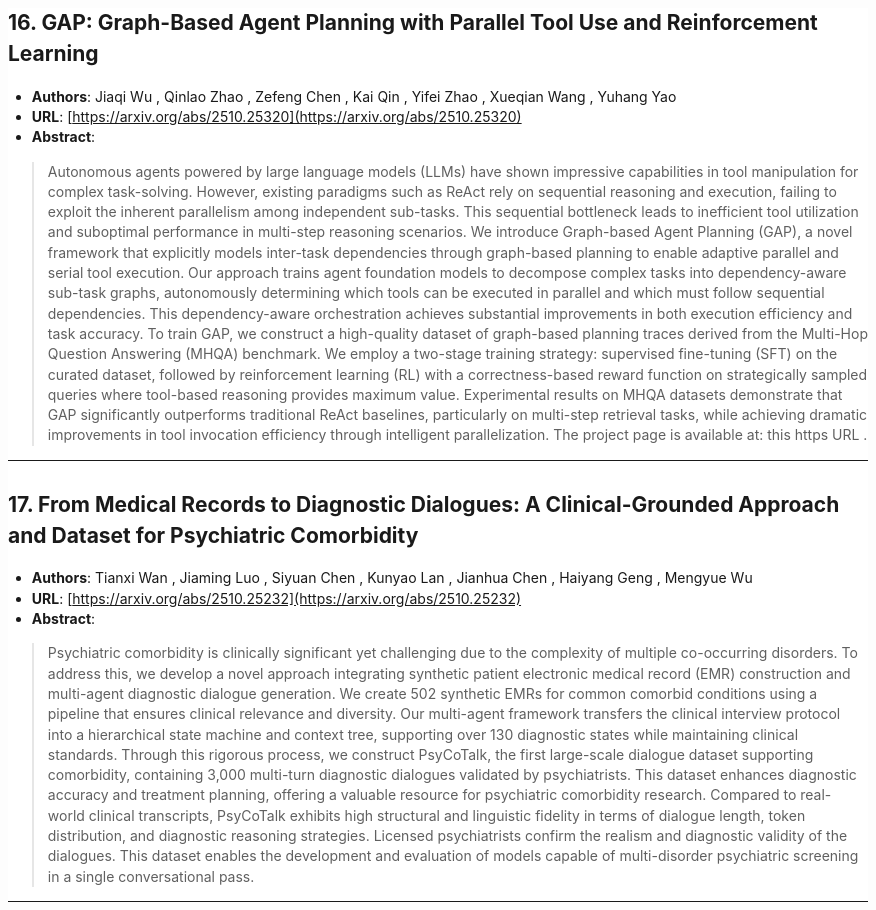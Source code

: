## 16. GAP: Graph-Based Agent Planning with Parallel Tool Use and Reinforcement Learning
- **Authors**: Jiaqi Wu , Qinlao Zhao , Zefeng Chen , Kai Qin , Yifei Zhao , Xueqian Wang , Yuhang Yao
- **URL**: [https://arxiv.org/abs/2510.25320](https://arxiv.org/abs/2510.25320)
- **Abstract**:
> Autonomous agents powered by large language models (LLMs) have shown impressive capabilities in tool manipulation for complex task-solving. However, existing paradigms such as ReAct rely on sequential reasoning and execution, failing to exploit the inherent parallelism among independent sub-tasks. This sequential bottleneck leads to inefficient tool utilization and suboptimal performance in multi-step reasoning scenarios. We introduce Graph-based Agent Planning (GAP), a novel framework that explicitly models inter-task dependencies through graph-based planning to enable adaptive parallel and serial tool execution. Our approach trains agent foundation models to decompose complex tasks into dependency-aware sub-task graphs, autonomously determining which tools can be executed in parallel and which must follow sequential dependencies. This dependency-aware orchestration achieves substantial improvements in both execution efficiency and task accuracy. To train GAP, we construct a high-quality dataset of graph-based planning traces derived from the Multi-Hop Question Answering (MHQA) benchmark. We employ a two-stage training strategy: supervised fine-tuning (SFT) on the curated dataset, followed by reinforcement learning (RL) with a correctness-based reward function on strategically sampled queries where tool-based reasoning provides maximum value. Experimental results on MHQA datasets demonstrate that GAP significantly outperforms traditional ReAct baselines, particularly on multi-step retrieval tasks, while achieving dramatic improvements in tool invocation efficiency through intelligent parallelization. The project page is available at: this https URL .

---

## 17. From Medical Records to Diagnostic Dialogues: A Clinical-Grounded Approach and Dataset for Psychiatric Comorbidity
- **Authors**: Tianxi Wan , Jiaming Luo , Siyuan Chen , Kunyao Lan , Jianhua Chen , Haiyang Geng , Mengyue Wu
- **URL**: [https://arxiv.org/abs/2510.25232](https://arxiv.org/abs/2510.25232)
- **Abstract**:
> Psychiatric comorbidity is clinically significant yet challenging due to the complexity of multiple co-occurring disorders. To address this, we develop a novel approach integrating synthetic patient electronic medical record (EMR) construction and multi-agent diagnostic dialogue generation. We create 502 synthetic EMRs for common comorbid conditions using a pipeline that ensures clinical relevance and diversity. Our multi-agent framework transfers the clinical interview protocol into a hierarchical state machine and context tree, supporting over 130 diagnostic states while maintaining clinical standards. Through this rigorous process, we construct PsyCoTalk, the first large-scale dialogue dataset supporting comorbidity, containing 3,000 multi-turn diagnostic dialogues validated by psychiatrists. This dataset enhances diagnostic accuracy and treatment planning, offering a valuable resource for psychiatric comorbidity research. Compared to real-world clinical transcripts, PsyCoTalk exhibits high structural and linguistic fidelity in terms of dialogue length, token distribution, and diagnostic reasoning strategies. Licensed psychiatrists confirm the realism and diagnostic validity of the dialogues. This dataset enables the development and evaluation of models capable of multi-disorder psychiatric screening in a single conversational pass.

---

